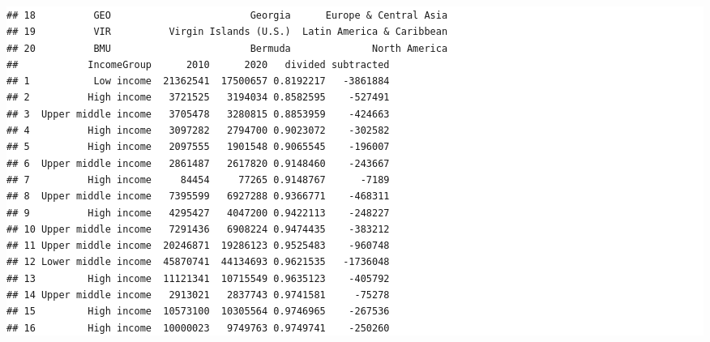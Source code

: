     ## 18          GEO                        Georgia      Europe & Central Asia
    ## 19          VIR          Virgin Islands (U.S.)  Latin America & Caribbean
    ## 20          BMU                        Bermuda              North America
    ##            IncomeGroup      2010      2020   divided subtracted
    ## 1           Low income  21362541  17500657 0.8192217   -3861884
    ## 2          High income   3721525   3194034 0.8582595    -527491
    ## 3  Upper middle income   3705478   3280815 0.8853959    -424663
    ## 4          High income   3097282   2794700 0.9023072    -302582
    ## 5          High income   2097555   1901548 0.9065545    -196007
    ## 6  Upper middle income   2861487   2617820 0.9148460    -243667
    ## 7          High income     84454     77265 0.9148767      -7189
    ## 8  Upper middle income   7395599   6927288 0.9366771    -468311
    ## 9          High income   4295427   4047200 0.9422113    -248227
    ## 10 Upper middle income   7291436   6908224 0.9474435    -383212
    ## 11 Upper middle income  20246871  19286123 0.9525483    -960748
    ## 12 Lower middle income  45870741  44134693 0.9621535   -1736048
    ## 13         High income  11121341  10715549 0.9635123    -405792
    ## 14 Upper middle income   2913021   2837743 0.9741581     -75278
    ## 15         High income  10573100  10305564 0.9746965    -267536
    ## 16         High income  10000023   9749763 0.9749741    -250260
